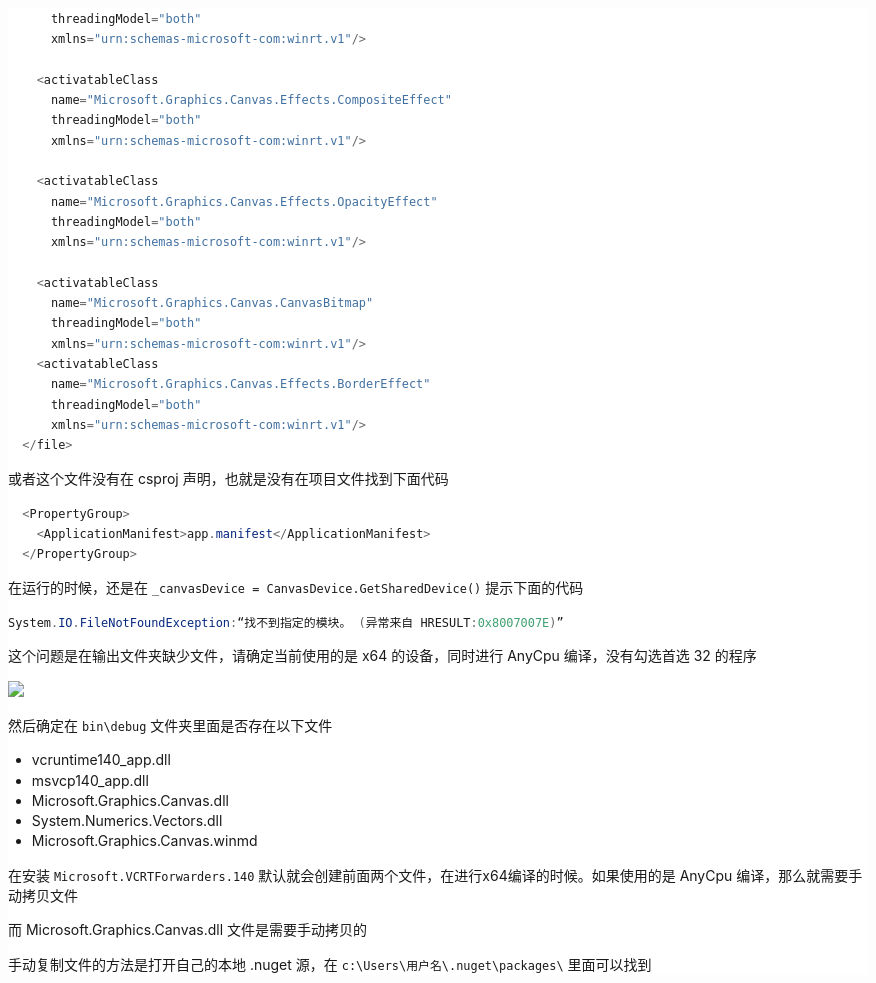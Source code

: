 ```csharp
      threadingModel="both"
      xmlns="urn:schemas-microsoft-com:winrt.v1"/>

    <activatableClass
      name="Microsoft.Graphics.Canvas.Effects.CompositeEffect"
      threadingModel="both"
      xmlns="urn:schemas-microsoft-com:winrt.v1"/>

    <activatableClass
      name="Microsoft.Graphics.Canvas.Effects.OpacityEffect"
      threadingModel="both"
      xmlns="urn:schemas-microsoft-com:winrt.v1"/>

    <activatableClass
      name="Microsoft.Graphics.Canvas.CanvasBitmap"
      threadingModel="both"
      xmlns="urn:schemas-microsoft-com:winrt.v1"/>
    <activatableClass 
      name="Microsoft.Graphics.Canvas.Effects.BorderEffect" 
      threadingModel="both" 
      xmlns="urn:schemas-microsoft-com:winrt.v1"/>
  </file>
```

或者这个文件没有在 csproj 声明，也就是没有在项目文件找到下面代码

```csharp
  <PropertyGroup>
    <ApplicationManifest>app.manifest</ApplicationManifest>
  </PropertyGroup>
```

在运行的时候，还是在 `_canvasDevice = CanvasDevice.GetSharedDevice()`  提示下面的代码

```csharp
System.IO.FileNotFoundException:“找不到指定的模块。 (异常来自 HRESULT:0x8007007E)”
```

这个问题是在输出文件夹缺少文件，请确定当前使用的是 x64 的设备，同时进行 AnyCpu 编译，没有勾选首选 32 的程序



![](http://image.acmx.xyz/lindexi%2F201973103135536)

然后确定在 `bin\debug` 文件夹里面是否存在以下文件

- vcruntime140_app.dll
- msvcp140_app.dll
- Microsoft.Graphics.Canvas.dll
- System.Numerics.Vectors.dll
- Microsoft.Graphics.Canvas.winmd

在安装 `Microsoft.VCRTForwarders.140` 默认就会创建前面两个文件，在进行x64编译的时候。如果使用的是 AnyCpu 编译，那么就需要手动拷贝文件

而 Microsoft.Graphics.Canvas.dll 文件是需要手动拷贝的

手动复制文件的方法是打开自己的本地 .nuget 源，在 `c:\Users\用户名\.nuget\packages\` 里面可以找到
